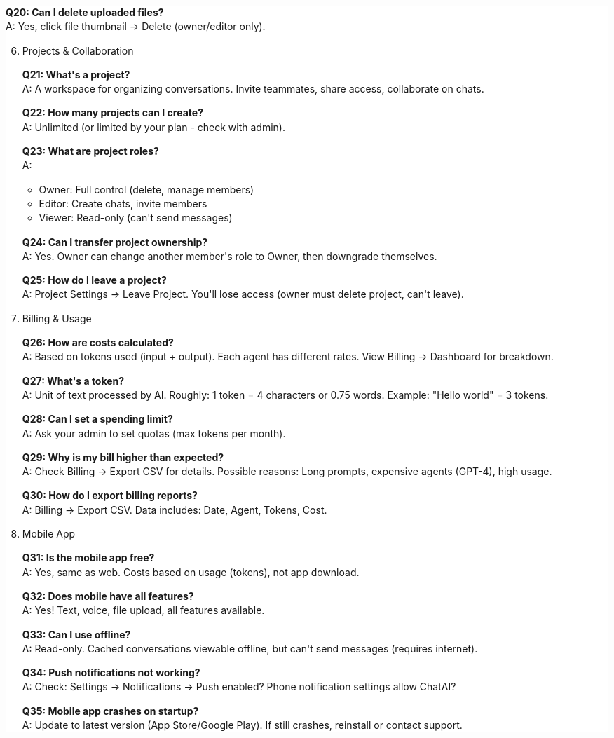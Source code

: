    **Q20: Can I delete uploaded files?**  
   A: Yes, click file thumbnail → Delete (owner/editor only).

6. Projects & Collaboration
   
   **Q21: What's a project?**  
   A: A workspace for organizing conversations. Invite teammates, share access, collaborate on chats.
   
   **Q22: How many projects can I create?**  
   A: Unlimited (or limited by your plan - check with admin).
   
   **Q23: What are project roles?**  
   A:  
   - Owner: Full control (delete, manage members)  
   - Editor: Create chats, invite members  
   - Viewer: Read-only (can't send messages)
   
   **Q24: Can I transfer project ownership?**  
   A: Yes. Owner can change another member's role to Owner, then downgrade themselves.
   
   **Q25: How do I leave a project?**  
   A: Project Settings → Leave Project. You'll lose access (owner must delete project, can't leave).

7. Billing & Usage
   
   **Q26: How are costs calculated?**  
   A: Based on tokens used (input + output). Each agent has different rates. View Billing → Dashboard for breakdown.
   
   **Q27: What's a token?**  
   A: Unit of text processed by AI. Roughly: 1 token = 4 characters or 0.75 words. Example: "Hello world" = 3 tokens.
   
   **Q28: Can I set a spending limit?**  
   A: Ask your admin to set quotas (max tokens per month).
   
   **Q29: Why is my bill higher than expected?**  
   A: Check Billing → Export CSV for details. Possible reasons: Long prompts, expensive agents (GPT-4), high usage.
   
   **Q30: How do I export billing reports?**  
   A: Billing → Export CSV. Data includes: Date, Agent, Tokens, Cost.

8. Mobile App
   
   **Q31: Is the mobile app free?**  
   A: Yes, same as web. Costs based on usage (tokens), not app download.
   
   **Q32: Does mobile have all features?**  
   A: Yes! Text, voice, file upload, all features available.
   
   **Q33: Can I use offline?**  
   A: Read-only. Cached conversations viewable offline, but can't send messages (requires internet).
   
   **Q34: Push notifications not working?**  
   A: Check: Settings → Notifications → Push enabled? Phone notification settings allow ChatAI?
   
   **Q35: Mobile app crashes on startup?**  
   A: Update to latest version (App Store/Google Play). If still crashes, reinstall or contact support.
